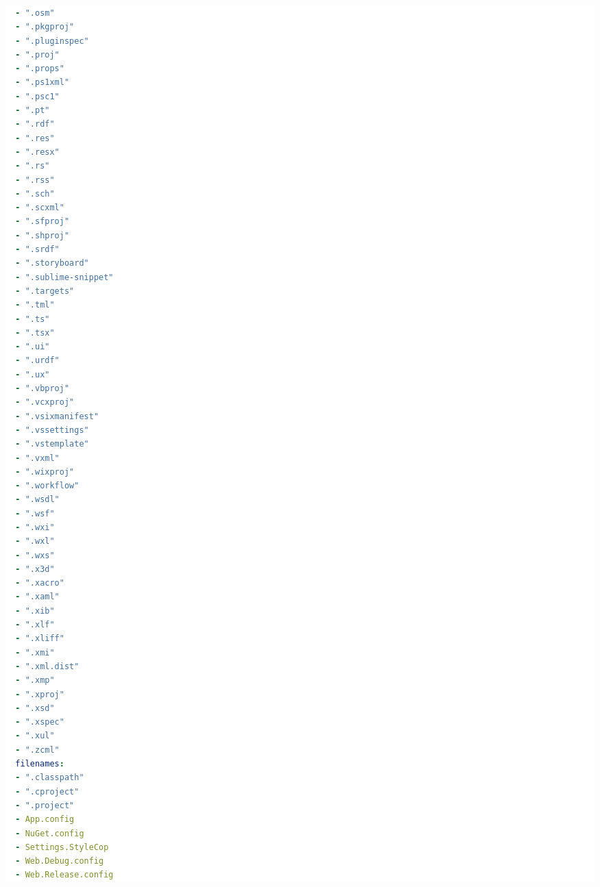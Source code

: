 ```yml
  - ".osm"
  - ".pkgproj"
  - ".pluginspec"
  - ".proj"
  - ".props"
  - ".ps1xml"
  - ".psc1"
  - ".pt"
  - ".rdf"
  - ".res"
  - ".resx"
  - ".rs"
  - ".rss"
  - ".sch"
  - ".scxml"
  - ".sfproj"
  - ".shproj"
  - ".srdf"
  - ".storyboard"
  - ".sublime-snippet"
  - ".targets"
  - ".tml"
  - ".ts"
  - ".tsx"
  - ".ui"
  - ".urdf"
  - ".ux"
  - ".vbproj"
  - ".vcxproj"
  - ".vsixmanifest"
  - ".vssettings"
  - ".vstemplate"
  - ".vxml"
  - ".wixproj"
  - ".workflow"
  - ".wsdl"
  - ".wsf"
  - ".wxi"
  - ".wxl"
  - ".wxs"
  - ".x3d"
  - ".xacro"
  - ".xaml"
  - ".xib"
  - ".xlf"
  - ".xliff"
  - ".xmi"
  - ".xml.dist"
  - ".xmp"
  - ".xproj"
  - ".xsd"
  - ".xspec"
  - ".xul"
  - ".zcml"
  filenames:
  - ".classpath"
  - ".cproject"
  - ".project"
  - App.config
  - NuGet.config
  - Settings.StyleCop
  - Web.Debug.config
  - Web.Release.config
```